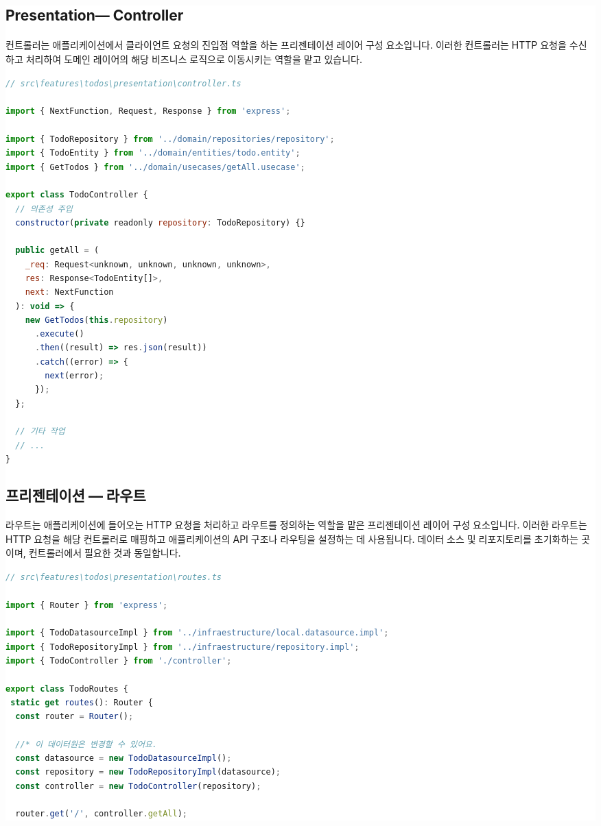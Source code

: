 ## Presentation— Controller

<div class="content-ad"></div>

컨트롤러는 애플리케이션에서 클라이언트 요청의 진입점 역할을 하는 프리젠테이션 레이어 구성 요소입니다. 이러한 컨트롤러는 HTTP 요청을 수신하고 처리하여 도메인 레이어의 해당 비즈니스 로직으로 이동시키는 역할을 맡고 있습니다.

```js
// src\features\todos\presentation\controller.ts

import { NextFunction, Request, Response } from 'express';

import { TodoRepository } from '../domain/repositories/repository';
import { TodoEntity } from '../domain/entities/todo.entity';
import { GetTodos } from '../domain/usecases/getAll.usecase';

export class TodoController {
  // 의존성 주입
  constructor(private readonly repository: TodoRepository) {}

  public getAll = (
    _req: Request<unknown, unknown, unknown, unknown>,
    res: Response<TodoEntity[]>,
    next: NextFunction
  ): void => {
    new GetTodos(this.repository)
      .execute()
      .then((result) => res.json(result))
      .catch((error) => {
        next(error);
      });
  };

  // 기타 작업
  // ...
}
```

## 프리젠테이션 — 라우트

라우트는 애플리케이션에 들어오는 HTTP 요청을 처리하고 라우트를 정의하는 역할을 맡은 프리젠테이션 레이어 구성 요소입니다. 이러한 라우트는 HTTP 요청을 해당 컨트롤러로 매핑하고 애플리케이션의 API 구조나 라우팅을 설정하는 데 사용됩니다. 데이터 소스 및 리포지토리를 초기화하는 곳이며, 컨트롤러에서 필요한 것과 동일합니다.

<div class="content-ad"></div>

```js
// src\features\todos\presentation\routes.ts

import { Router } from 'express';

import { TodoDatasourceImpl } from '../infraestructure/local.datasource.impl';
import { TodoRepositoryImpl } from '../infraestructure/repository.impl';
import { TodoController } from './controller';

export class TodoRoutes {
 static get routes(): Router {
  const router = Router();

  //* 이 데이터원은 변경할 수 있어요.
  const datasource = new TodoDatasourceImpl();
  const repository = new TodoRepositoryImpl(datasource);
  const controller = new TodoController(repository);

  router.get('/', controller.getAll);

```
